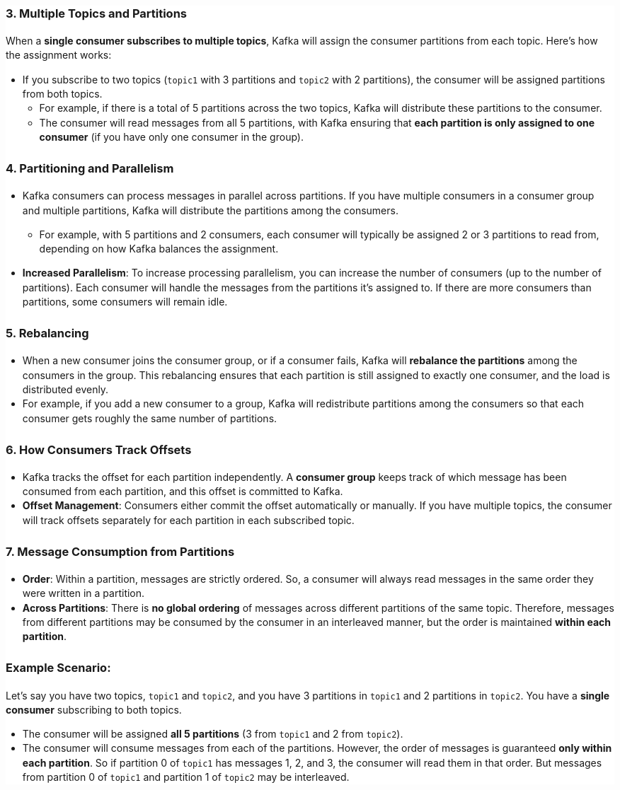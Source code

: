 ### 3. Multiple Topics and Partitions
When a **single consumer subscribes to multiple topics**, Kafka will assign the consumer partitions from each topic. Here’s how the assignment works:
- If you subscribe to two topics (`topic1` with 3 partitions and `topic2` with 2 partitions), the consumer will be assigned partitions from both topics.
    - For example, if there is a total of 5 partitions across the two topics, Kafka will distribute these partitions to the consumer.
    - The consumer will read messages from all 5 partitions, with Kafka ensuring that **each partition is only assigned to one consumer** (if you have only one consumer in the group).

### 4. Partitioning and Parallelism
- Kafka consumers can process messages in parallel across partitions. If you have multiple consumers in a consumer group and multiple partitions, Kafka will distribute the partitions among the consumers.
    - For example, with 5 partitions and 2 consumers, each consumer will typically be assigned 2 or 3 partitions to read from, depending on how Kafka balances the assignment.

- **Increased Parallelism**: To increase processing parallelism, you can increase the number of consumers (up to the number of partitions). Each consumer will handle the messages from the partitions it’s assigned to. If there are more consumers than partitions, some consumers will remain idle.

### 5. Rebalancing
- When a new consumer joins the consumer group, or if a consumer fails, Kafka will **rebalance the partitions** among the consumers in the group. This rebalancing ensures that each partition is still assigned to exactly one consumer, and the load is distributed evenly.
- For example, if you add a new consumer to a group, Kafka will redistribute partitions among the consumers so that each consumer gets roughly the same number of partitions.

### 6. How Consumers Track Offsets
- Kafka tracks the offset for each partition independently. A **consumer group** keeps track of which message has been consumed from each partition, and this offset is committed to Kafka.
- **Offset Management**: Consumers either commit the offset automatically or manually. If you have multiple topics, the consumer will track offsets separately for each partition in each subscribed topic.

### 7. Message Consumption from Partitions
- **Order**: Within a partition, messages are strictly ordered. So, a consumer will always read messages in the same order they were written in a partition.
- **Across Partitions**: There is **no global ordering** of messages across different partitions of the same topic. Therefore, messages from different partitions may be consumed by the consumer in an interleaved manner, but the order is maintained **within each partition**.

### Example Scenario:
Let’s say you have two topics, `topic1` and `topic2`, and you have 3 partitions in `topic1` and 2 partitions in `topic2`. You have a **single consumer** subscribing to both topics.
- The consumer will be assigned **all 5 partitions** (3 from `topic1` and 2 from `topic2`).
- The consumer will consume messages from each of the partitions. However, the order of messages is guaranteed **only within each partition**. So if partition 0 of `topic1` has messages 1, 2, and 3, the consumer will read them in that order. But messages from partition 0 of `topic1` and partition 1 of `topic2` may be interleaved.
